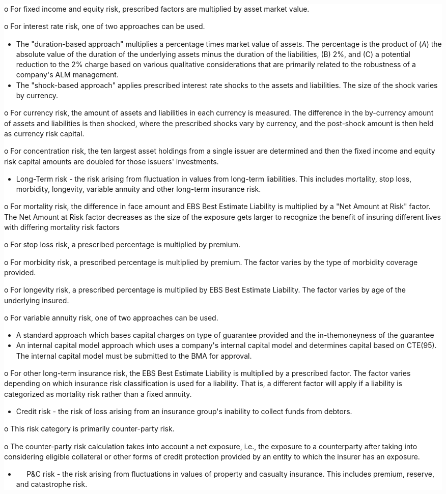 o For fixed income and equity risk, prescribed factors are multiplied by asset market value.

o For interest rate risk, one of two approaches can be used.

- The "duration-based approach" multiplies a percentage times market value of assets. The percentage is the product of $(A)$ the absolute value of the duration of the underlying assets minus the duration of the liabilities, (B) $2 \%$, and (C) a potential reduction to the $2 \%$ charge based on various qualitative considerations that are primarily related to the robustness of a company's ALM management.
- The "shock-based approach" applies prescribed interest rate shocks to the assets and liabilities. The size of the shock varies by currency.

o For currency risk, the amount of assets and liabilities in each currency is measured. The difference in the by-currency amount of assets and liabilities is then shocked, where the prescribed shocks vary by currency, and the post-shock amount is then held as currency risk capital.

o For concentration risk, the ten largest asset holdings from a single issuer are determined and then the fixed income and equity risk capital amounts are doubled for those issuers' investments.

- Long-Term risk - the risk arising from fluctuation in values from long-term liabilities. This includes mortality, stop loss, morbidity, longevity, variable annuity and other long-term insurance risk.

o For mortality risk, the difference in face amount and EBS Best Estimate Liability is multiplied by a "Net Amount at Risk" factor. The Net Amount at Risk factor decreases as the size of the exposure gets larger to recognize the benefit of insuring different lives with differing mortality risk factors

o For stop loss risk, a prescribed percentage is multiplied by premium.

o For morbidity risk, a prescribed percentage is multiplied by premium. The factor varies by the type of morbidity coverage provided.

o For longevity risk, a prescribed percentage is multiplied by EBS Best Estimate Liability. The factor varies by age of the underlying insured.

o For variable annuity risk, one of two approaches can be used.

- A standard approach which bases capital charges on type of guarantee provided and the in-themoneyness of the guarantee
- An internal capital model approach which uses a company's internal capital model and determines capital based on CTE(95). The internal capital model must be submitted to the BMA for approval.

o For other long-term insurance risk, the EBS Best Estimate Liability is multiplied by a prescribed factor. The factor varies depending on which insurance risk classification is used for a liability. That is, a different factor will apply if a liability is categorized as mortality risk rather than a fixed annuity.

- Credit risk - the risk of loss arising from an insurance group's inability to collect funds from debtors.

o This risk category is primarily counter-party risk.

o The counter-party risk calculation takes into account a net exposure, i.e., the exposure to a counterparty after taking into considering eligible collateral or other forms of credit protection provided by an entity to which the insurer has an exposure.

- $\quad$ P\&C risk - the risk arising from fluctuations in values of property and casualty insurance. This includes premium, reserve, and catastrophe risk.
